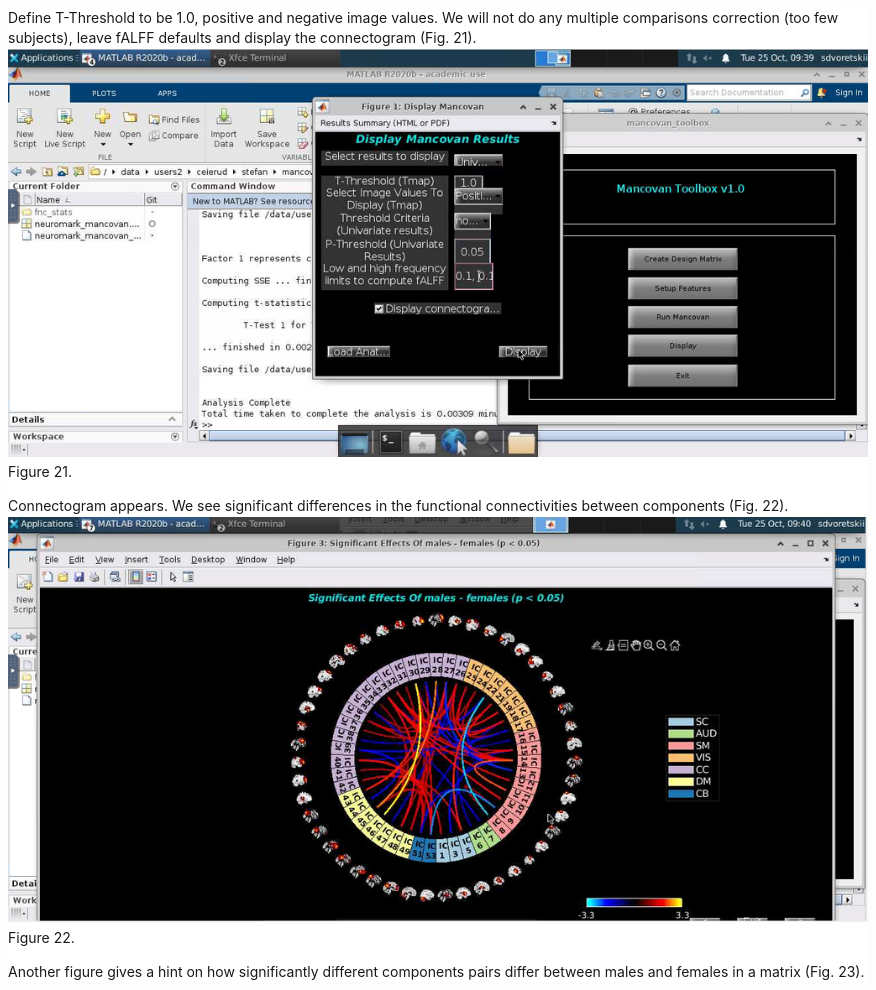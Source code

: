 Define T-Threshold to be 1.0, positive and negative image values. We will not do any multiple comparisons correction (too few subjects), leave fALFF defaults and display the connectogram (Fig. 21). ![images/image21.png](images/image21.png)Figure 21.<br> 

Connectogram appears. We see significant differences in the functional connectivities between components (Fig. 22). ![images/image22.png](images/image22.png)Figure 22.

Another figure gives a hint on how significantly different components pairs differ between males and females in a matrix (Fig. 23).